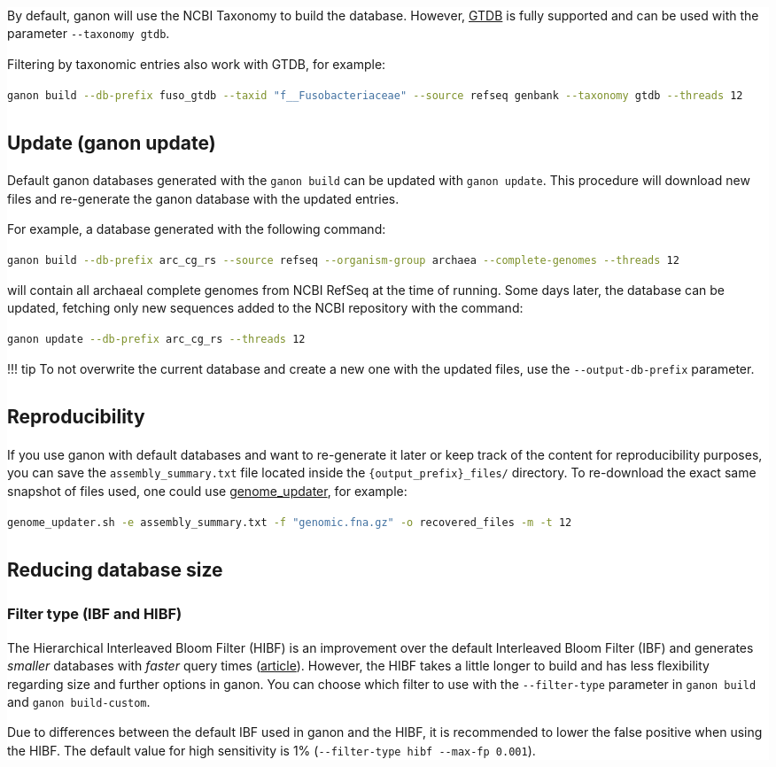 By default, ganon will use the NCBI Taxonomy to build the database. However, [GTDB](https://gtdb.ecogenomic.org) is fully supported and can be used with the parameter `--taxonomy gtdb`. 

Filtering by taxonomic entries also work with GTDB, for example:

```bash
ganon build --db-prefix fuso_gtdb --taxid "f__Fusobacteriaceae" --source refseq genbank --taxonomy gtdb --threads 12
```

## Update (ganon update)

Default ganon databases generated with the `ganon build` can be updated with `ganon update`. This procedure will download new files and re-generate the ganon database with the updated entries.

For example, a database generated with the following command:

```bash
ganon build --db-prefix arc_cg_rs --source refseq --organism-group archaea --complete-genomes --threads 12
```

will contain all archaeal complete genomes from NCBI RefSeq at the time of running. Some days later, the database can be updated, fetching only new sequences added to the NCBI repository with the command:

```bash
ganon update --db-prefix arc_cg_rs --threads 12
```

!!! tip
    To not overwrite the current database and create a new one with the updated files, use the `--output-db-prefix` parameter.

## Reproducibility

If you use ganon with default databases and want to re-generate it later or keep track of the content for reproducibility purposes, you can save the `assembly_summary.txt` file located inside the `{output_prefix}_files/` directory. To re-download the exact same snapshot of files used, one could use [genome_updater](https://github.com/pirovc/genome_updater), for example:

```bash
genome_updater.sh -e assembly_summary.txt -f "genomic.fna.gz" -o recovered_files -m -t 12 
```

## Reducing database size

### Filter type (IBF and HIBF)

The Hierarchical Interleaved Bloom Filter (HIBF) is an improvement over the default Interleaved Bloom Filter (IBF) and generates *smaller* databases with *faster* query times ([article](https://genomebiology.biomedcentral.com/articles/10.1186/s13059-023-02971-4)). However, the HIBF takes a little longer to build and has less flexibility regarding size and further options in ganon. You can choose which filter to use with the `--filter-type` parameter in `ganon build` and `ganon build-custom`.

Due to differences between the default IBF used in ganon and the HIBF, it is recommended to lower the false positive when using the HIBF. The default value for high sensitivity is 1% (`--filter-type hibf --max-fp 0.001`).
